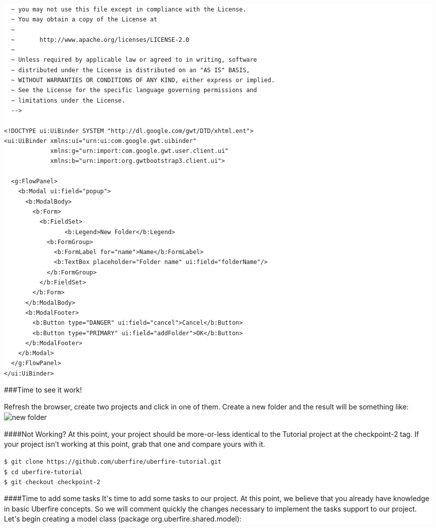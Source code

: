 ```
  ~ you may not use this file except in compliance with the License.
  ~ You may obtain a copy of the License at
  ~
  ~       http://www.apache.org/licenses/LICENSE-2.0
  ~
  ~ Unless required by applicable law or agreed to in writing, software
  ~ distributed under the License is distributed on an "AS IS" BASIS,
  ~ WITHOUT WARRANTIES OR CONDITIONS OF ANY KIND, either express or implied.
  ~ See the License for the specific language governing permissions and
  ~ limitations under the License.
  -->

<!DOCTYPE ui:UiBinder SYSTEM "http://dl.google.com/gwt/DTD/xhtml.ent">
<ui:UiBinder xmlns:ui="urn:ui:com.google.gwt.uibinder"
             xmlns:g="urn:import:com.google.gwt.user.client.ui"
             xmlns:b="urn:import:org.gwtbootstrap3.client.ui">

  <g:FlowPanel>
    <b:Modal ui:field="popup">
      <b:ModalBody>
        <b:Form>
          <b:FieldSet>
                 <b:Legend>New Folder</b:Legend>
            <b:FormGroup>
              <b:FormLabel for="name">Name</b:FormLabel>
              <b:TextBox placeholder="Folder name" ui:field="folderName"/>
            </b:FormGroup>
          </b:FieldSet>
        </b:Form>
      </b:ModalBody>
      <b:ModalFooter>
        <b:Button type="DANGER" ui:field="cancel">Cancel</b:Button>
        <b:Button type="PRIMARY" ui:field="addFolder">OK</b:Button>
      </b:ModalFooter>
    </b:Modal>
  </g:FlowPanel>
</ui:UiBinder>
```
###Time to see it work!

Refresh the browser, create two projects and click in one of them. Create a new folder and the result will be something like:
![new folder](newFolder.png)

####Not Working?
At this point, your project should be more-or-less identical to the Tutorial project at the checkpoint-2 tag. If your project isn’t working at this point, grab that one and compare yours with it.

```
$ git clone https://github.com/uberfire/uberfire-tutorial.git
$ cd uberfire-tutorial
$ git checkout checkpoint-2
```
####Time to add some tasks
It's time to add some tasks to our project. At this point, we believe that you already have knowledge in basic Uberfire concepts. So we will comment quickly the changes necessary to implement the tasks support to our project.
Let's begin creating a model class (package org.uberfire.shared.model):
